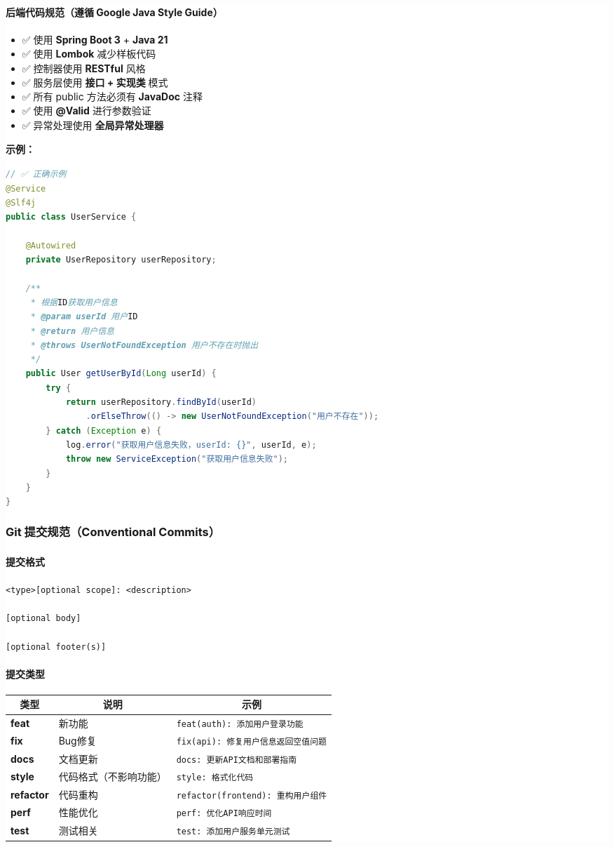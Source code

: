 #### 后端代码规范（遵循 Google Java Style Guide）

- ✅ 使用 **Spring Boot 3** + **Java 21**
- ✅ 使用 **Lombok** 减少样板代码
- ✅ 控制器使用 **RESTful** 风格
- ✅ 服务层使用 **接口 + 实现类** 模式
- ✅ 所有 public 方法必须有 **JavaDoc** 注释
- ✅ 使用 **@Valid** 进行参数验证
- ✅ 异常处理使用 **全局异常处理器**

**示例：**
```java
// ✅ 正确示例
@Service
@Slf4j
public class UserService {

    @Autowired
    private UserRepository userRepository;

    /**
     * 根据ID获取用户信息
     * @param userId 用户ID
     * @return 用户信息
     * @throws UserNotFoundException 用户不存在时抛出
     */
    public User getUserById(Long userId) {
        try {
            return userRepository.findById(userId)
                .orElseThrow(() -> new UserNotFoundException("用户不存在"));
        } catch (Exception e) {
            log.error("获取用户信息失败，userId: {}", userId, e);
            throw new ServiceException("获取用户信息失败");
        }
    }
}
```

### Git 提交规范（Conventional Commits）

#### 提交格式

```
<type>[optional scope]: <description>

[optional body]

[optional footer(s)]
```

#### 提交类型

| 类型 | 说明 | 示例 |
|------|------|------|
| **feat** | 新功能 | `feat(auth): 添加用户登录功能` |
| **fix** | Bug修复 | `fix(api): 修复用户信息返回空值问题` |
| **docs** | 文档更新 | `docs: 更新API文档和部署指南` |
| **style** | 代码格式（不影响功能） | `style: 格式化代码` |
| **refactor** | 代码重构 | `refactor(frontend): 重构用户组件` |
| **perf** | 性能优化 | `perf: 优化API响应时间` |
| **test** | 测试相关 | `test: 添加用户服务单元测试` |